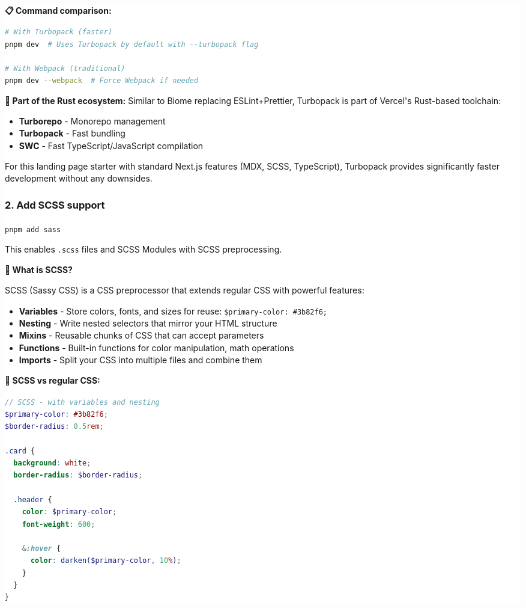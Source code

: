 **📋 Command comparison:**

```bash
# With Turbopack (faster)
pnpm dev  # Uses Turbopack by default with --turbopack flag

# With Webpack (traditional)
pnpm dev --webpack  # Force Webpack if needed
```

**🔄 Part of the Rust ecosystem:**
Similar to Biome replacing ESLint+Prettier, Turbopack is part of Vercel's Rust-based toolchain:

- **Turborepo** - Monorepo management
- **Turbopack** - Fast bundling
- **SWC** - Fast TypeScript/JavaScript compilation

For this landing page starter with standard Next.js features (MDX, SCSS, TypeScript), Turbopack provides significantly faster development without any downsides.

### 2. Add SCSS support

```bash
pnpm add sass
```

This enables `.scss` files and SCSS Modules with SCSS preprocessing.

**🎨 What is SCSS?**

SCSS (Sassy CSS) is a CSS preprocessor that extends regular CSS with powerful features:

- **Variables** - Store colors, fonts, and sizes for reuse: `$primary-color: #3b82f6;`
- **Nesting** - Write nested selectors that mirror your HTML structure
- **Mixins** - Reusable chunks of CSS that can accept parameters
- **Functions** - Built-in functions for color manipulation, math operations
- **Imports** - Split your CSS into multiple files and combine them

**🔧 SCSS vs regular CSS:**

```scss
// SCSS - with variables and nesting
$primary-color: #3b82f6;
$border-radius: 0.5rem;

.card {
  background: white;
  border-radius: $border-radius;

  .header {
    color: $primary-color;
    font-weight: 600;

    &:hover {
      color: darken($primary-color, 10%);
    }
  }
}
```
